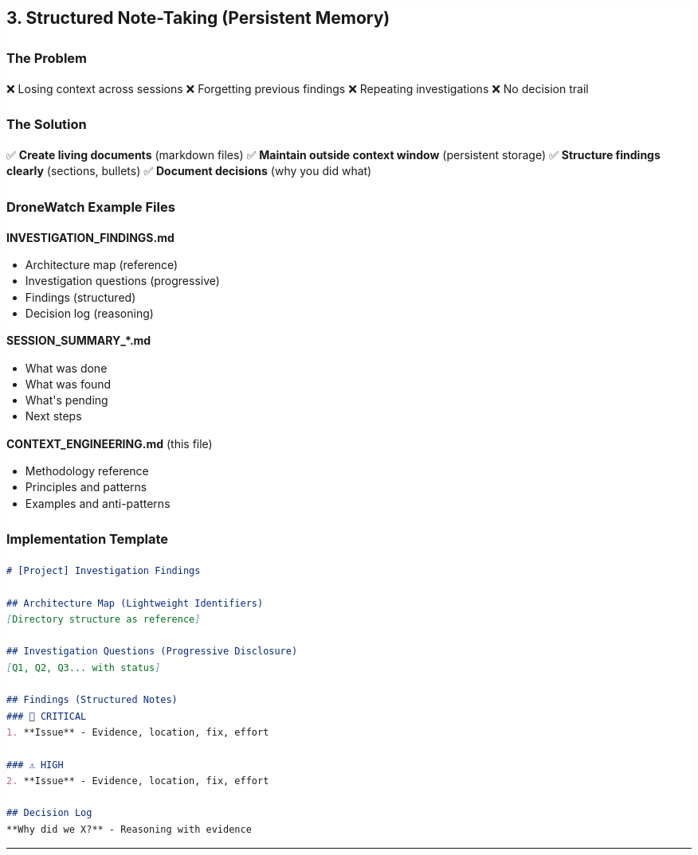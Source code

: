 
## 3. Structured Note-Taking (Persistent Memory)

### The Problem
❌ Losing context across sessions
❌ Forgetting previous findings
❌ Repeating investigations
❌ No decision trail

### The Solution
✅ **Create living documents** (markdown files)
✅ **Maintain outside context window** (persistent storage)
✅ **Structure findings clearly** (sections, bullets)
✅ **Document decisions** (why you did what)

### DroneWatch Example Files

**INVESTIGATION_FINDINGS.md**
- Architecture map (reference)
- Investigation questions (progressive)
- Findings (structured)
- Decision log (reasoning)

**SESSION_SUMMARY_*.md**
- What was done
- What was found
- What's pending
- Next steps

**CONTEXT_ENGINEERING.md** (this file)
- Methodology reference
- Principles and patterns
- Examples and anti-patterns

### Implementation Template
```markdown
# [Project] Investigation Findings

## Architecture Map (Lightweight Identifiers)
[Directory structure as reference]

## Investigation Questions (Progressive Disclosure)
[Q1, Q2, Q3... with status]

## Findings (Structured Notes)
### 🔴 CRITICAL
1. **Issue** - Evidence, location, fix, effort

### ⚠️ HIGH
2. **Issue** - Evidence, location, fix, effort

## Decision Log
**Why did we X?** - Reasoning with evidence
```

---